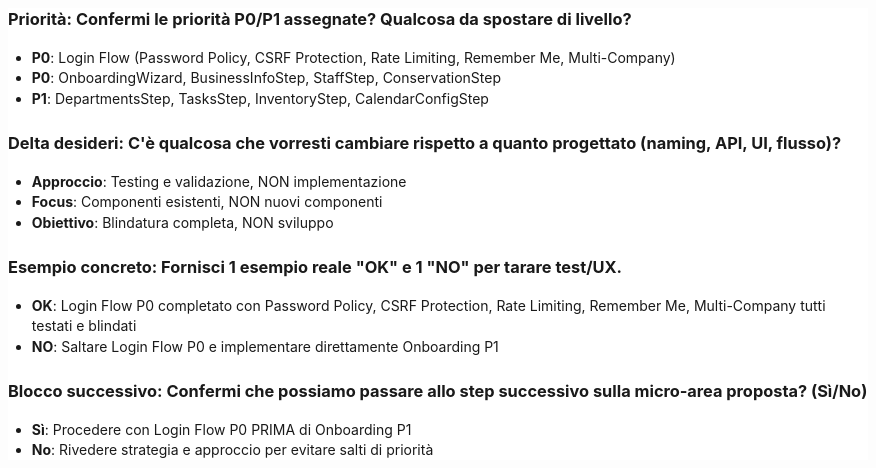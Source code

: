 ### **Priorità**: Confermi le priorità P0/P1 assegnate? Qualcosa da spostare di livello?
- **P0**: Login Flow (Password Policy, CSRF Protection, Rate Limiting, Remember Me, Multi-Company)
- **P0**: OnboardingWizard, BusinessInfoStep, StaffStep, ConservationStep
- **P1**: DepartmentsStep, TasksStep, InventoryStep, CalendarConfigStep

### **Delta desideri**: C'è qualcosa che vorresti cambiare rispetto a quanto progettato (naming, API, UI, flusso)?
- **Approccio**: Testing e validazione, NON implementazione
- **Focus**: Componenti esistenti, NON nuovi componenti
- **Obiettivo**: Blindatura completa, NON sviluppo

### **Esempio concreto**: Fornisci 1 esempio reale "OK" e 1 "NO" per tarare test/UX.
- **OK**: Login Flow P0 completato con Password Policy, CSRF Protection, Rate Limiting, Remember Me, Multi-Company tutti testati e blindati
- **NO**: Saltare Login Flow P0 e implementare direttamente Onboarding P1

### **Blocco successivo**: Confermi che possiamo passare allo step successivo sulla micro‑area proposta? (Sì/No)
- **Sì**: Procedere con Login Flow P0 PRIMA di Onboarding P1
- **No**: Rivedere strategia e approccio per evitare salti di priorità
